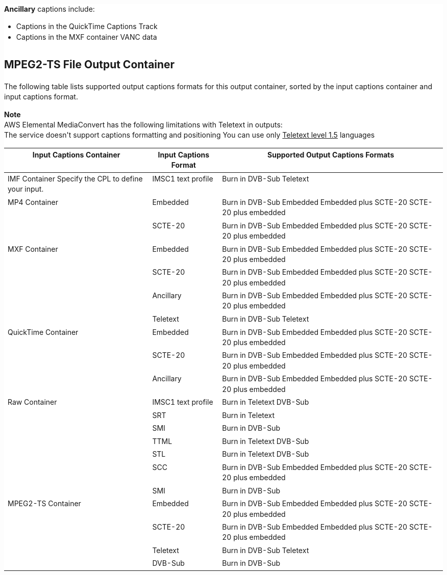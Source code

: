 **Ancillary** captions include:
+ Captions in the QuickTime Captions Track
+ Captions in the MXF container VANC data

## MPEG2\-TS File Output Container<a name="mpeg2-ts-file-output-container"></a>

The following table lists supported output captions formats for this output container, sorted by the input captions container and input captions format\. 

**Note**  
AWS Elemental MediaConvert has the following limitations with Teletext in outputs:  
The service doesn't support captions formatting and positioning
You can use only [Teletext level 1\.5](https://en.wikipedia.org/wiki/World_System_Teletext) languages


|  Input Captions Container  |  Input Captions Format  |  Supported Output Captions Formats  | 
| --- | --- | --- | 
|  IMF Container  Specify the CPL to define your input\.   |  IMSC1 text profile  |  Burn in DVB\-Sub Teletext  | 
|  MP4 Container  |  Embedded  |  Burn in DVB\-Sub Embedded Embedded plus SCTE\-20 SCTE\-20 plus embedded  | 
|   |  SCTE\-20  |  Burn in DVB\-Sub Embedded Embedded plus SCTE\-20 SCTE\-20 plus embedded  | 
|  MXF Container  |  Embedded  |  Burn in DVB\-Sub Embedded Embedded plus SCTE\-20 SCTE\-20 plus embedded  | 
|   |  SCTE\-20  |  Burn in DVB\-Sub Embedded Embedded plus SCTE\-20 SCTE\-20 plus embedded  | 
|   |  Ancillary  |  Burn in DVB\-Sub Embedded Embedded plus SCTE\-20 SCTE\-20 plus embedded  | 
|   |  Teletext  |  Burn in DVB\-Sub Teletext  | 
|  QuickTime Container  |  Embedded  |  Burn in DVB\-Sub Embedded Embedded plus SCTE\-20 SCTE\-20 plus embedded  | 
|   |  SCTE\-20  |  Burn in DVB\-Sub Embedded Embedded plus SCTE\-20 SCTE\-20 plus embedded  | 
|   |  Ancillary  |  Burn in DVB\-Sub Embedded Embedded plus SCTE\-20 SCTE\-20 plus embedded  | 
|  Raw Container  |  IMSC1 text profile  |  Burn in Teletext DVB\-Sub  | 
|  |  SRT  |  Burn in Teletext  | 
|   |  SMI  |  Burn in DVB\-Sub  | 
|   |  TTML  |  Burn in Teletext DVB\-Sub  | 
|   |  STL  |  Burn in Teletext DVB\-Sub  | 
|   |  SCC  |  Burn in DVB\-Sub Embedded Embedded plus SCTE\-20 SCTE\-20 plus embedded  | 
|   |  SMI  |  Burn in DVB\-Sub  | 
|  MPEG2\-TS Container  |  Embedded  |  Burn in DVB\-Sub Embedded Embedded plus SCTE\-20 SCTE\-20 plus embedded  | 
|   |  SCTE\-20  |  Burn in DVB\-Sub Embedded Embedded plus SCTE\-20 SCTE\-20 plus embedded  | 
|   |  Teletext  |  Burn in DVB\-Sub Teletext  | 
|   | DVB\-Sub |  Burn in DVB\-Sub  | 
